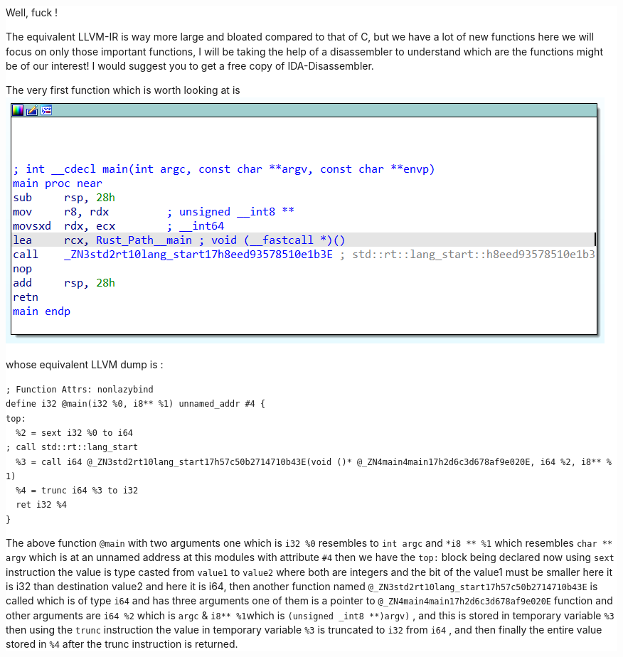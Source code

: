 Well, fuck ! 

The equivalent LLVM-IR is way more large and bloated compared to that of C, but we have a lot of new functions here   we will focus on only those important functions, I will be taking the help of a disassembler to understand which are the functions might be of our interest! I would suggest you to get a free copy of IDA-Disassembler. 


The very first function which is worth looking at is ![the first entry point](/assets/images/posts/picture4.png "the first entry point")

whose equivalent LLVM dump is : 

```
; Function Attrs: nonlazybind
define i32 @main(i32 %0, i8** %1) unnamed_addr #4 {
top:
  %2 = sext i32 %0 to i64
; call std::rt::lang_start
  %3 = call i64 @_ZN3std2rt10lang_start17h57c50b2714710b43E(void ()* @_ZN4main4main17h2d6c3d678af9e020E, i64 %2, i8** %1)
  %4 = trunc i64 %3 to i32
  ret i32 %4
}

```

The above function `@main` with two arguments one which is `i32 %0` resembles to `int argc` and `*i8 ** %1` which resembles `char **argv` which is at an unnamed address at this modules with attribute `#4` then we have the `top:` block being declared now using  `sext` instruction  the value is type casted from `value1` to `value2` where both are integers and the bit of the value1 must be smaller here it is i32 than destination value2 and here it is i64, then another function named `@_ZN3std2rt10lang_start17h57c50b2714710b43E` is called which is of type `i64` and has three arguments one of them is a pointer to `@_ZN4main4main17h2d6c3d678af9e020E` function and other arguments are `i64 %2` which is `argc`  & `i8** %1`which is `(unsigned _int8 **)argv)` , and this is stored in temporary variable `%3` then using the `trunc` instruction the value in temporary variable `%3` is truncated to `i32` from `i64` , and then finally the entire value stored in `%4` after the trunc instruction is returned. 
